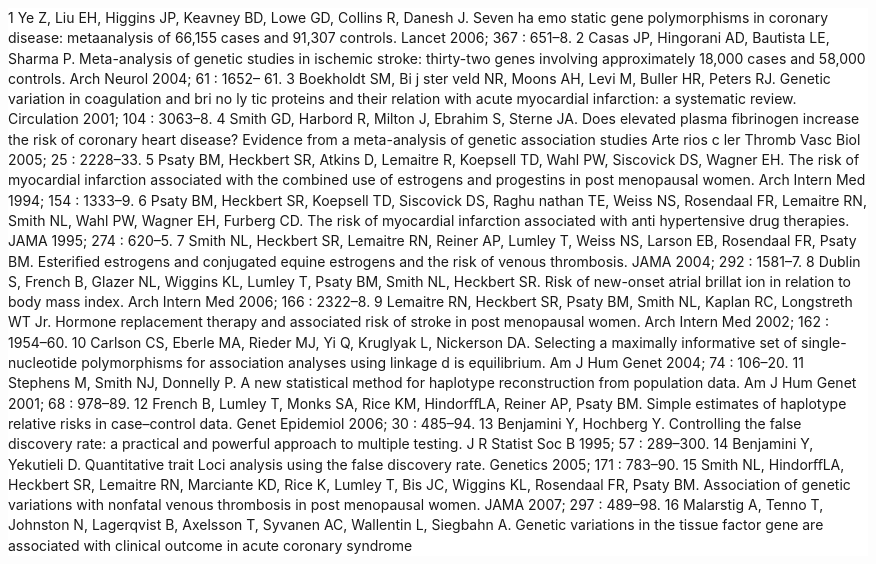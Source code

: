 1 Ye Z, Liu EH, Higgins JP, Keavney BD, Lowe GD, Collins R, Danesh J. Seven ha emo static gene polymorphisms in coronary disease: metaanalysis of 66,155 cases and 91,307 controls.  Lancet  2006;  367 : 651–8. 2 Casas JP, Hingorani AD, Bautista LE, Sharma P. Meta-analysis of genetic studies in ischemic stroke: thirty-two genes involving approximately 18,000 cases and 58,000 controls.  Arch Neurol  2004;  61 : 1652– 61. 3 Boekholdt SM, Bi j ster veld NR, Moons AH, Levi M, Buller HR, Peters RJ. Genetic variation in coagulation and bri no ly tic proteins and their relation with acute myocardial infarction: a systematic review.  Circulation  2001;  104 : 3063–8. 4 Smith GD, Harbord R, Milton J, Ebrahim S, Sterne JA. Does elevated plasma ﬁbrinogen increase the risk of coronary heart disease? Evidence from a meta-analysis of genetic association studies  Arte rios c ler Thromb Vasc Biol  2005;  25 : 2228–33. 5 Psaty BM, Heckbert SR, Atkins D, Lemaitre R, Koepsell TD, Wahl PW, Siscovick DS, Wagner EH. The risk of myocardial infarction associated with the combined use of estrogens and progestins in post menopausal women.  Arch Intern Med  1994;  154 : 1333–9. 6 Psaty BM, Heckbert SR, Koepsell TD, Siscovick DS, Raghu nathan TE, Weiss NS, Rosendaal FR, Lemaitre RN, Smith NL, Wahl PW, Wagner EH, Furberg CD. The risk of myocardial infarction associated with anti hypertensive drug therapies.  JAMA  1995;  274 : 620–5. 7 Smith NL, Heckbert SR, Lemaitre RN, Reiner AP, Lumley T, Weiss NS, Larson EB, Rosendaal FR, Psaty BM. Esteriﬁed estrogens and conjugated equine estrogens and the risk of venous thrombosis.  JAMA 2004;  292 : 1581–7. 8 Dublin S, French B, Glazer NL, Wiggins KL, Lumley T, Psaty BM, Smith NL, Heckbert SR. Risk of new-onset atrial brillat ion in relation to body mass index.  Arch Intern Med  2006;  166 : 2322–8. 9 Lemaitre RN, Heckbert SR, Psaty BM, Smith NL, Kaplan RC, Longstreth WT Jr. Hormone replacement therapy and associated risk of stroke in post menopausal women.  Arch Intern Med  2002;  162 : 1954–60. 10 Carlson CS, Eberle MA, Rieder MJ, Yi Q, Kruglyak L, Nickerson DA. Selecting a maximally informative set of single-nucleotide polymorphisms for association analyses using linkage d is equilibrium.  Am J Hum Genet  2004;  74 : 106–20. 11 Stephens M, Smith NJ, Donnelly P. A new statistical method for haplotype reconstruction from population data.  Am J Hum Genet 2001;  68 : 978–89. 12 French B, Lumley T, Monks SA, Rice KM, HindorﬀLA, Reiner AP, Psaty BM. Simple estimates of haplotype relative risks in case–control data.  Genet Epidemiol  2006;  30 : 485–94. 13 Benjamini Y, Hochberg Y. Controlling the false discovery rate: a practical and powerful approach to multiple testing.  J R Statist Soc B 1995;  57 : 289–300. 14 Benjamini Y, Yekutieli D. Quantitative trait Loci analysis using the false discovery rate.  Genetics  2005;  171 : 783–90. 15 Smith NL, HindorﬀLA, Heckbert SR, Lemaitre RN, Marciante KD, Rice K, Lumley T, Bis JC, Wiggins KL, Rosendaal FR, Psaty BM. Association of genetic variations with nonfatal venous thrombosis in post menopausal women.  JAMA  2007;  297 : 489–98. 16 Malarstig A, Tenno T, Johnston N, Lagerqvist B, Axelsson T, Syvanen AC, Wallentin L, Siegbahn A. Genetic variations in the tissue factor gene are associated with clinical outcome in acute coronary syndrome  

